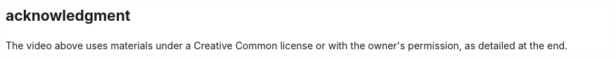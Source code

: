 ## acknowledgment

The video above uses materials under a Creative Common license or with the owner's permission, as detailed at the end.
